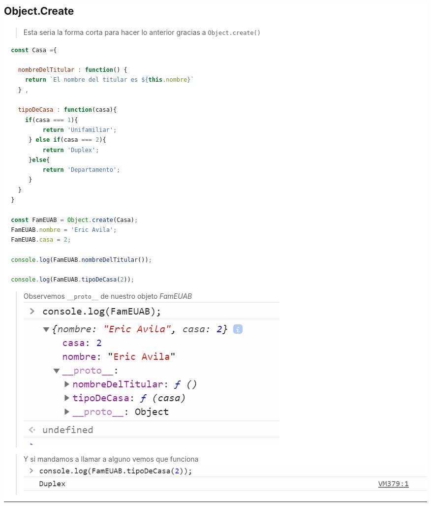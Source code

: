 ## Object.Create

>Esta seria la forma corta para hacer lo anterior gracias a `Object.create()`

```js
  const Casa ={

    nombreDelTitular : function() {
      return `El nombre del titular es ${this.nombre}`
    } ,

    tipoDeCasa : function(casa){
      if(casa === 1){
           return 'Unifamiliar';
       } else if(casa === 2){
           return 'Duplex';
       }else{
           return 'Departamento';
       }
    }
  }

  const FamEUAB = Object.create(Casa);
  FamEUAB.nombre = 'Eric Avila';
  FamEUAB.casa = 2;

  console.log(FamEUAB.nombreDelTitular());

  console.log(FamEUAB.tipoDeCasa(2));
```
>Observemos `__proto__` de nuestro objeto *FamEUAB*
![Console_Result_10](prototypes/P_10.png) 

>Y si mandamos a llamar a alguno vemos que funciona
![Console_Result_10.1](prototypes/P_10.1.png) 

---